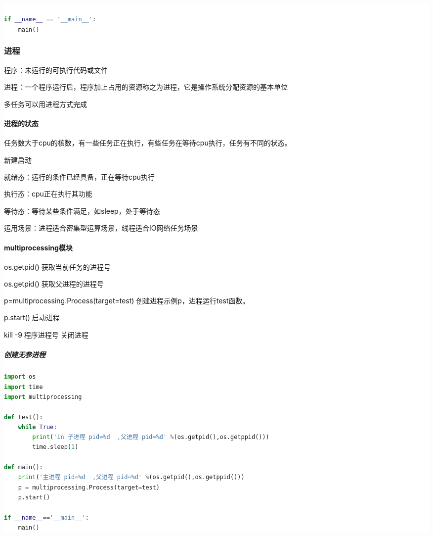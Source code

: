 ```python

if __name__ == '__main__':
    main()
```



### 进程

程序：未运行的可执行代码或文件

进程：一个程序运行后，程序加上占用的资源称之为进程，它是操作系统分配资源的基本单位

多任务可以用进程方式完成



#### 进程的状态

任务数大于cpu的核数，有一些任务正在执行，有些任务在等待cpu执行，任务有不同的状态。

新建启动

就绪态：运行的条件已经具备，正在等待cpu执行

执行态：cpu正在执行其功能

等待态：等待某些条件满足，如sleep，处于等待态



运用场景：进程适合密集型运算场景，线程适合IO网络任务场景

#### multiprocessing模块

os.getpid() 获取当前任务的进程号

os.getpid() 获取父进程的进程号

p=multiprocessing.Process(target=test)  创建进程示例p，进程运行test函数。

p.start()  启动进程

kill -9  程序进程号    关闭进程 

##### 创建无参进程

```python
import os
import time
import multiprocessing

def test():
    while True:
        print('in 子进程 pid=%d  ,父进程 pid=%d' %(os.getpid(),os.getppid()))
        time.sleep(1)

def main():
    print('主进程 pid=%d  ,父进程 pid=%d' %(os.getpid(),os.getppid()))
    p = multiprocessing.Process(target=test)
    p.start()

if __name__=='__main__':
    main()
```
